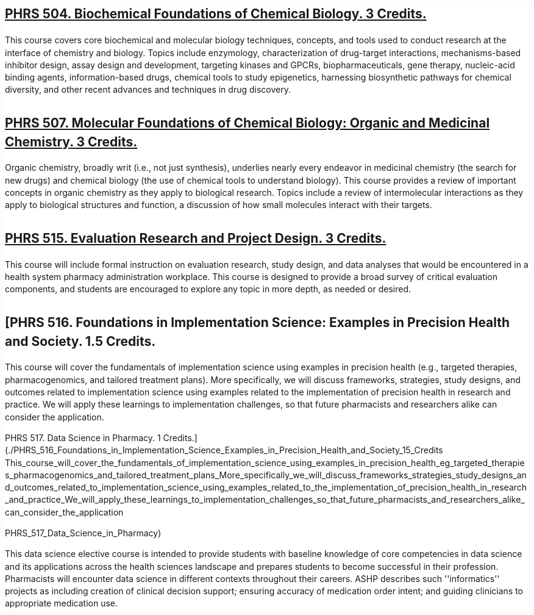 ## [PHRS 504. Biochemical Foundations of Chemical Biology. 3 Credits.](./PHRS_504_Biochemical_Foundations_of_Chemical_Biology)

This course covers core biochemical and molecular biology techniques, concepts, and tools used to conduct research at the interface of chemistry and biology. Topics include enzymology, characterization of drug-target interactions, mechanisms-based inhibitor design, assay design and development, targeting kinases and GPCRs, biopharmaceuticals, gene therapy, nucleic-acid binding agents, information-based drugs, chemical tools to study epigenetics, harnessing biosynthetic pathways for chemical diversity, and other recent advances and techniques in drug discovery.

## [PHRS 507. Molecular Foundations of Chemical Biology: Organic and Medicinal Chemistry. 3 Credits.](./PHRS_507_Molecular_Foundations_of_Chemical_Biology_Organic_and_Medicinal_Chemistry)

Organic chemistry, broadly writ (i.e., not just synthesis), underlies nearly every endeavor in medicinal chemistry (the search for new drugs) and chemical biology (the use of chemical tools to understand biology). This course provides a review of important concepts in organic chemistry as they apply to biological research. Topics include a review of intermolecular interactions as they apply to biological structures and function, a discussion of how small molecules interact with their targets.

## [PHRS 515. Evaluation Research and Project Design. 3 Credits.](./PHRS_515_Evaluation_Research_and_Project_Design)

This course will include formal instruction on evaluation research, study design, and data analyses that would be encountered in a health system pharmacy administration workplace. This course is designed to provide a broad survey of critical evaluation components, and students are encouraged to explore any topic in more depth, as needed or desired.

## [PHRS 516. Foundations in Implementation Science: Examples in Precision Health and Society. 1.5 Credits.
This course will cover the fundamentals of implementation science using examples in precision health (e.g., targeted therapies, pharmacogenomics, and tailored treatment plans). More specifically, we will discuss frameworks, strategies, study designs, and outcomes related to implementation science using examples related to the implementation of precision health in research and practice. We will apply these learnings to implementation challenges, so that future pharmacists and researchers alike can consider the application.

PHRS 517. Data Science in Pharmacy. 1 Credits.](./PHRS_516_Foundations_in_Implementation_Science_Examples_in_Precision_Health_and_Society_15_Credits
This_course_will_cover_the_fundamentals_of_implementation_science_using_examples_in_precision_health_eg_targeted_therapies_pharmacogenomics_and_tailored_treatment_plans_More_specifically_we_will_discuss_frameworks_strategies_study_designs_and_outcomes_related_to_implementation_science_using_examples_related_to_the_implementation_of_precision_health_in_research_and_practice_We_will_apply_these_learnings_to_implementation_challenges_so_that_future_pharmacists_and_researchers_alike_can_consider_the_application

PHRS_517_Data_Science_in_Pharmacy)

This data science elective course is intended to provide students with baseline knowledge of core competencies in data science and its applications across the health sciences landscape and prepares students to become successful in their profession. Pharmacists will encounter data science in different contexts throughout their careers. ASHP describes such ''informatics'' projects as including creation of clinical decision support; ensuring accuracy of medication order intent; and guiding clinicians to appropriate medication use.
